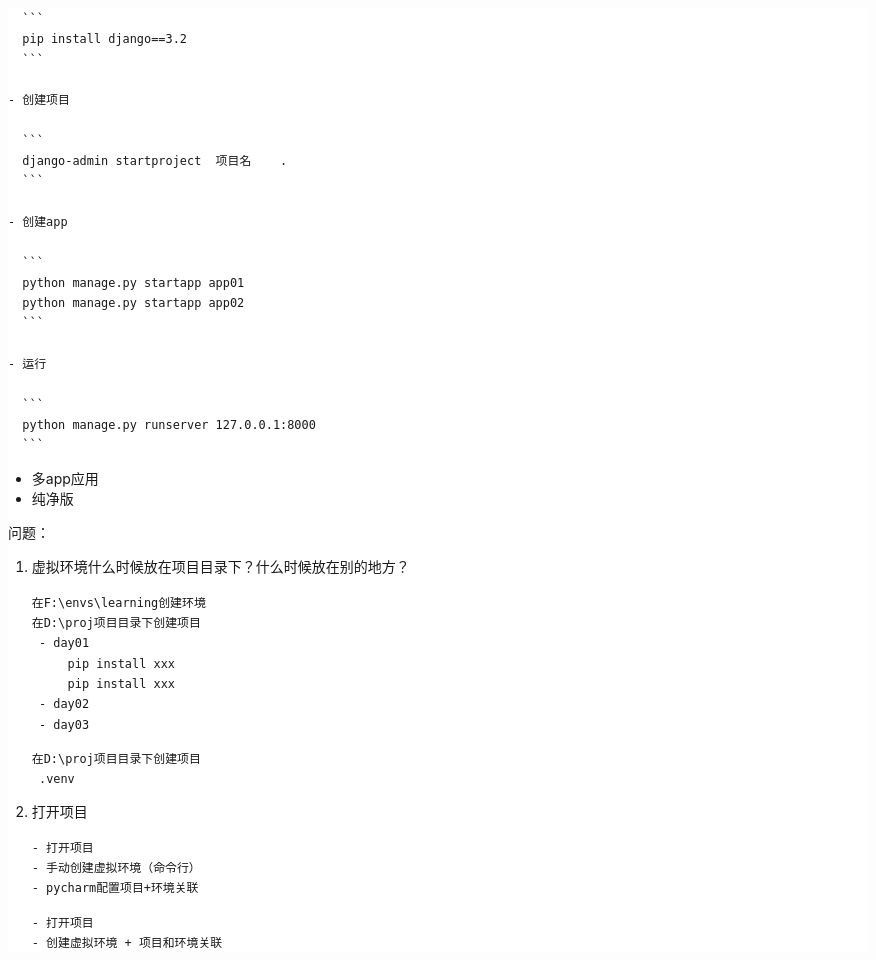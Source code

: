      ```
      pip install django==3.2
      ```

    - 创建项目

      ```
      django-admin startproject  项目名    .
      ```

    - 创建app

      ```
      python manage.py startapp app01
      python manage.py startapp app02
      ```

    - 运行

      ```
      python manage.py runserver 127.0.0.1:8000
      ```

- 多app应用
- 纯净版



问题：

1. 虚拟环境什么时候放在项目目录下？什么时候放在别的地方？

   ```
   在F:\envs\learning创建环境
   在D:\proj项目目录下创建项目
   	- day01
   		pip install xxx
   		pip install xxx
   	- day02
   	- day03
   ```

   ```
   在D:\proj项目目录下创建项目
   	.venv
   ```

2. 打开项目

   ```
   - 打开项目
   - 手动创建虚拟环境（命令行）
   - pycharm配置项目+环境关联
   ```

   ```
   - 打开项目
   - 创建虚拟环境 + 项目和环境关联
   ```
